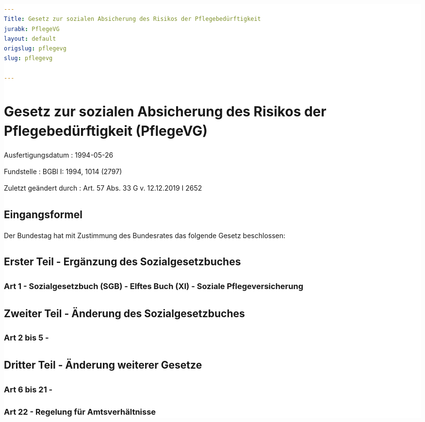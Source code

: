 ```yaml
---
Title: Gesetz zur sozialen Absicherung des Risikos der Pflegebedürftigkeit
jurabk: PflegeVG
layout: default
origslug: pflegevg
slug: pflegevg

---
```


# Gesetz zur sozialen Absicherung des Risikos der Pflegebedürftigkeit (PflegeVG)

Ausfertigungsdatum
:   1994-05-26

Fundstelle
:   BGBl I: 1994, 1014 (2797)

Zuletzt geändert durch
:   Art. 57 Abs. 33 G v. 12.12.2019 I 2652


## Eingangsformel

Der Bundestag hat mit Zustimmung des Bundesrates das folgende Gesetz beschlossen:


## Erster Teil - Ergänzung des Sozialgesetzbuches



### Art 1 - Sozialgesetzbuch (SGB) - Elftes Buch (XI) - Soziale Pflegeversicherung



## Zweiter Teil - Änderung des Sozialgesetzbuches



### Art 2 bis 5 - 



## Dritter Teil - Änderung weiterer Gesetze



### Art 6 bis 21 - 



### Art 22 - Regelung für Amtsverhältnisse
